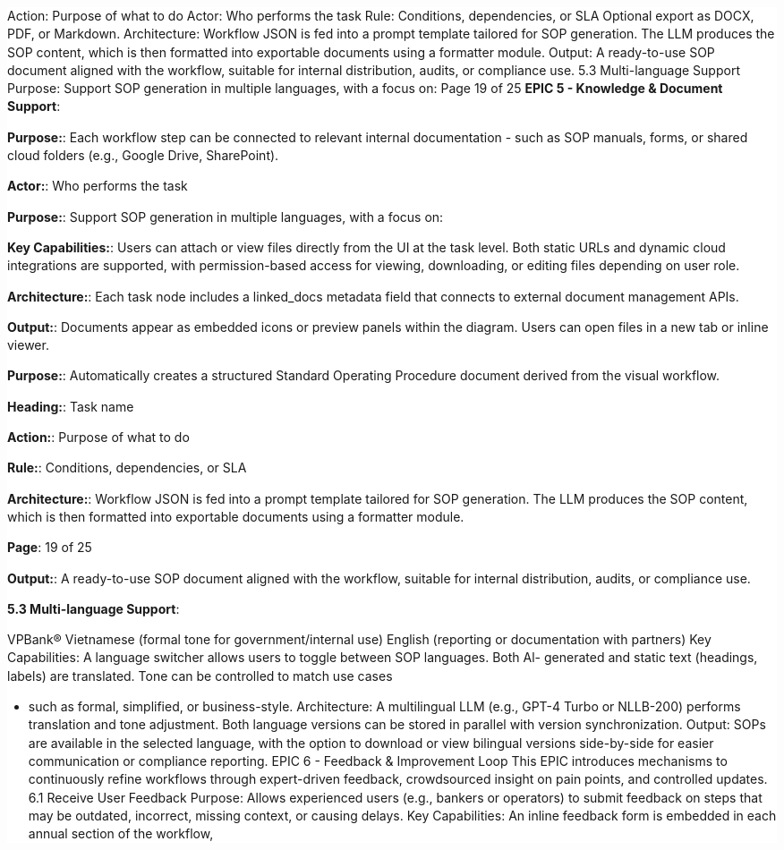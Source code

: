 Action: Purpose of what to do
Actor: Who performs the task
Rule: Conditions, dependencies, or SLA
Optional export as DOCX, PDF, or Markdown.
Architecture: Workflow JSON is fed into a prompt template tailored for SOP generation. The LLM
produces the SOP content, which is then formatted into exportable documents using a formatter module.
Output: A ready-to-use SOP document aligned with the workflow, suitable for internal distribution, audits,
or compliance use.
5.3 Multi-language Support
Purpose: Support SOP generation in multiple languages, with a focus on:
Page 19 of 25
**EPIC 5 - Knowledge & Document Support**: 

**Purpose:**: Each workflow step can be connected to relevant internal documentation - such as SOP manuals, forms, or shared cloud folders (e.g., Google Drive, SharePoint).

**Actor:**: Who performs the task

**Purpose:**: Support SOP generation in multiple languages, with a focus on:

**Key Capabilities:**: Users can attach or view files directly from the UI at the task level. Both static URLs and dynamic cloud integrations are supported, with permission-based access for viewing, downloading, or editing files depending on user role.

**Architecture:**: Each task node includes a linked_docs metadata field that connects to external document management APIs.

**Output:**: Documents appear as embedded icons or preview panels within the diagram. Users can open files in a new tab or inline viewer.

**Purpose:**: Automatically creates a structured Standard Operating Procedure document derived from the visual workflow.

**Heading:**: Task name

**Action:**: Purpose of what to do

**Rule:**: Conditions, dependencies, or SLA

**Architecture:**: Workflow JSON is fed into a prompt template tailored for SOP generation. The LLM produces the SOP content, which is then formatted into exportable documents using a formatter module.

**Page**: 19 of 25

**Output:**: A ready-to-use SOP document aligned with the workflow, suitable for internal distribution, audits, or compliance use.

**5.3 Multi-language Support**: 

VPBank®
Vietnamese (formal tone for government/internal use)
English (reporting or documentation with partners)
Key Capabilities: A language switcher allows users to toggle between SOP languages. Both Al-
generated and static text (headings, labels) are translated. Tone can be controlled to match use cases
- such as formal, simplified, or business-style.
Architecture: A multilingual LLM (e.g., GPT-4 Turbo or NLLB-200) performs translation and tone
adjustment. Both language versions can be stored in parallel with version synchronization.
Output: SOPs are available in the selected language, with the option to download or view bilingual
versions side-by-side for easier communication or compliance reporting.
EPIC 6 - Feedback & Improvement Loop
This EPIC introduces mechanisms to continuously refine workflows through expert-driven feedback,
crowdsourced insight on pain points, and controlled updates.
6.1 Receive User Feedback
Purpose: Allows experienced users (e.g., bankers or operators) to submit feedback on steps that may
be outdated, incorrect, missing context, or causing delays.
Key Capabilities: An inline feedback form is embedded in each annual section of the workflow,